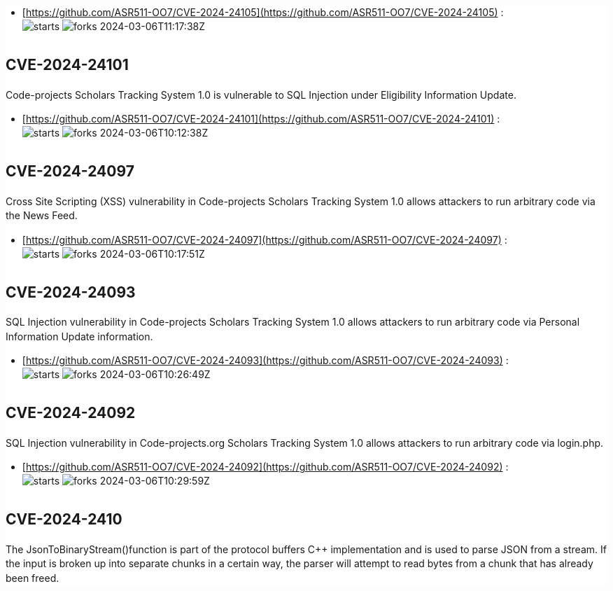 - [https://github.com/ASR511-OO7/CVE-2024-24105](https://github.com/ASR511-OO7/CVE-2024-24105) :  
![starts](https://img.shields.io/github/stars/ASR511-OO7/CVE-2024-24105.svg) 
![forks](https://img.shields.io/github/forks/ASR511-OO7/CVE-2024-24105.svg) 
2024-03-06T11:17:38Z

## CVE-2024-24101
 Code-projects Scholars Tracking System 1.0 is vulnerable to SQL Injection under Eligibility Information Update.

- [https://github.com/ASR511-OO7/CVE-2024-24101](https://github.com/ASR511-OO7/CVE-2024-24101) :  
![starts](https://img.shields.io/github/stars/ASR511-OO7/CVE-2024-24101.svg) 
![forks](https://img.shields.io/github/forks/ASR511-OO7/CVE-2024-24101.svg) 
2024-03-06T10:12:38Z

## CVE-2024-24097
 Cross Site Scripting (XSS) vulnerability in Code-projects Scholars Tracking System 1.0 allows attackers to run arbitrary code via the News Feed.

- [https://github.com/ASR511-OO7/CVE-2024-24097](https://github.com/ASR511-OO7/CVE-2024-24097) :  
![starts](https://img.shields.io/github/stars/ASR511-OO7/CVE-2024-24097.svg) 
![forks](https://img.shields.io/github/forks/ASR511-OO7/CVE-2024-24097.svg) 
2024-03-06T10:17:51Z

## CVE-2024-24093
 SQL Injection vulnerability in Code-projects Scholars Tracking System 1.0 allows attackers to run arbitrary code via Personal Information Update information.

- [https://github.com/ASR511-OO7/CVE-2024-24093](https://github.com/ASR511-OO7/CVE-2024-24093) :  
![starts](https://img.shields.io/github/stars/ASR511-OO7/CVE-2024-24093.svg) 
![forks](https://img.shields.io/github/forks/ASR511-OO7/CVE-2024-24093.svg) 
2024-03-06T10:26:49Z

## CVE-2024-24092
 SQL Injection vulnerability in Code-projects.org Scholars Tracking System 1.0 allows attackers to run arbitrary code via login.php.

- [https://github.com/ASR511-OO7/CVE-2024-24092](https://github.com/ASR511-OO7/CVE-2024-24092) :  
![starts](https://img.shields.io/github/stars/ASR511-OO7/CVE-2024-24092.svg) 
![forks](https://img.shields.io/github/forks/ASR511-OO7/CVE-2024-24092.svg) 
2024-03-06T10:29:59Z

## CVE-2024-2410
 The JsonToBinaryStream()function is part of the protocol buffers C++ implementation and is used to parse JSON from a stream. If the input is broken up into separate chunks in a certain way, the parser will attempt to read bytes from a chunk that has already been freed.
